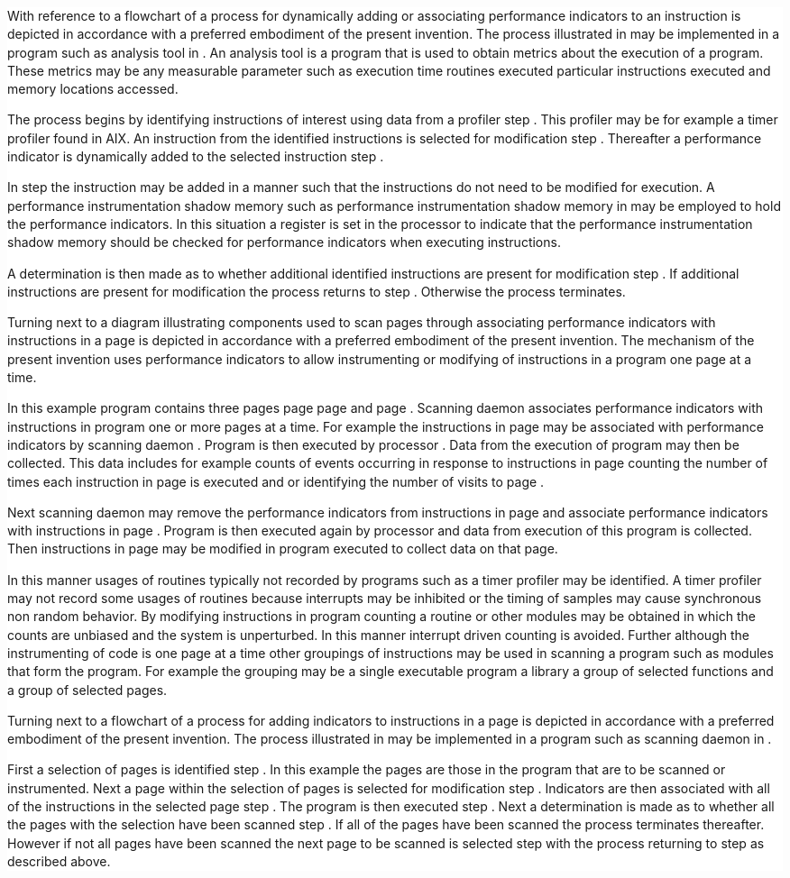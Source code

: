 With reference to a flowchart of a process for dynamically adding or associating performance indicators to an instruction is depicted in accordance with a preferred embodiment of the present invention. The process illustrated in may be implemented in a program such as analysis tool in . An analysis tool is a program that is used to obtain metrics about the execution of a program. These metrics may be any measurable parameter such as execution time routines executed particular instructions executed and memory locations accessed.

The process begins by identifying instructions of interest using data from a profiler step . This profiler may be for example a timer profiler found in AIX. An instruction from the identified instructions is selected for modification step . Thereafter a performance indicator is dynamically added to the selected instruction step .

In step the instruction may be added in a manner such that the instructions do not need to be modified for execution. A performance instrumentation shadow memory such as performance instrumentation shadow memory in may be employed to hold the performance indicators. In this situation a register is set in the processor to indicate that the performance instrumentation shadow memory should be checked for performance indicators when executing instructions.

A determination is then made as to whether additional identified instructions are present for modification step . If additional instructions are present for modification the process returns to step . Otherwise the process terminates.

Turning next to a diagram illustrating components used to scan pages through associating performance indicators with instructions in a page is depicted in accordance with a preferred embodiment of the present invention. The mechanism of the present invention uses performance indicators to allow instrumenting or modifying of instructions in a program one page at a time.

In this example program contains three pages page page and page . Scanning daemon associates performance indicators with instructions in program one or more pages at a time. For example the instructions in page may be associated with performance indicators by scanning daemon . Program is then executed by processor . Data from the execution of program may then be collected. This data includes for example counts of events occurring in response to instructions in page counting the number of times each instruction in page is executed and or identifying the number of visits to page .

Next scanning daemon may remove the performance indicators from instructions in page and associate performance indicators with instructions in page . Program is then executed again by processor and data from execution of this program is collected. Then instructions in page may be modified in program executed to collect data on that page.

In this manner usages of routines typically not recorded by programs such as a timer profiler may be identified. A timer profiler may not record some usages of routines because interrupts may be inhibited or the timing of samples may cause synchronous non random behavior. By modifying instructions in program counting a routine or other modules may be obtained in which the counts are unbiased and the system is unperturbed. In this manner interrupt driven counting is avoided. Further although the instrumenting of code is one page at a time other groupings of instructions may be used in scanning a program such as modules that form the program. For example the grouping may be a single executable program a library a group of selected functions and a group of selected pages.

Turning next to a flowchart of a process for adding indicators to instructions in a page is depicted in accordance with a preferred embodiment of the present invention. The process illustrated in may be implemented in a program such as scanning daemon in .

First a selection of pages is identified step . In this example the pages are those in the program that are to be scanned or instrumented. Next a page within the selection of pages is selected for modification step . Indicators are then associated with all of the instructions in the selected page step . The program is then executed step . Next a determination is made as to whether all the pages with the selection have been scanned step . If all of the pages have been scanned the process terminates thereafter. However if not all pages have been scanned the next page to be scanned is selected step with the process returning to step as described above.
